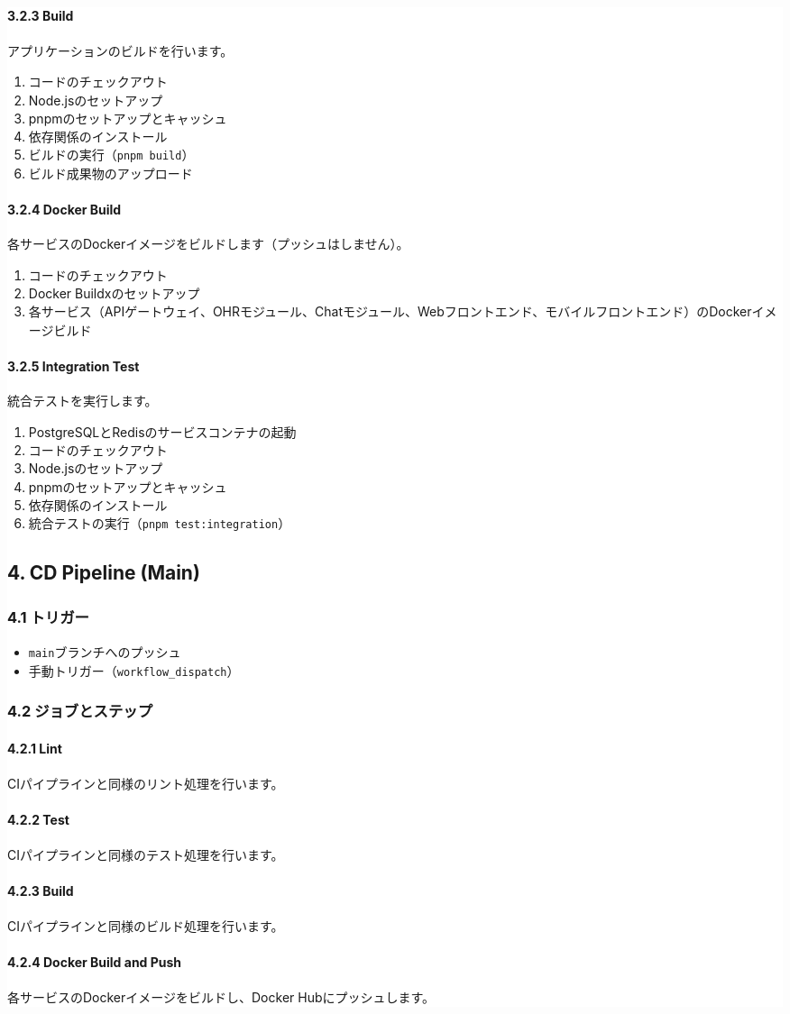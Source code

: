 #### 3.2.3 Build

アプリケーションのビルドを行います。

1. コードのチェックアウト
2. Node.jsのセットアップ
3. pnpmのセットアップとキャッシュ
4. 依存関係のインストール
5. ビルドの実行（`pnpm build`）
6. ビルド成果物のアップロード

#### 3.2.4 Docker Build

各サービスのDockerイメージをビルドします（プッシュはしません）。

1. コードのチェックアウト
2. Docker Buildxのセットアップ
3. 各サービス（APIゲートウェイ、OHRモジュール、Chatモジュール、Webフロントエンド、モバイルフロントエンド）のDockerイメージビルド

#### 3.2.5 Integration Test

統合テストを実行します。

1. PostgreSQLとRedisのサービスコンテナの起動
2. コードのチェックアウト
3. Node.jsのセットアップ
4. pnpmのセットアップとキャッシュ
5. 依存関係のインストール
6. 統合テストの実行（`pnpm test:integration`）

## 4. CD Pipeline (Main)

### 4.1 トリガー

- `main`ブランチへのプッシュ
- 手動トリガー（`workflow_dispatch`）

### 4.2 ジョブとステップ

#### 4.2.1 Lint

CIパイプラインと同様のリント処理を行います。

#### 4.2.2 Test

CIパイプラインと同様のテスト処理を行います。

#### 4.2.3 Build

CIパイプラインと同様のビルド処理を行います。

#### 4.2.4 Docker Build and Push

各サービスのDockerイメージをビルドし、Docker Hubにプッシュします。
